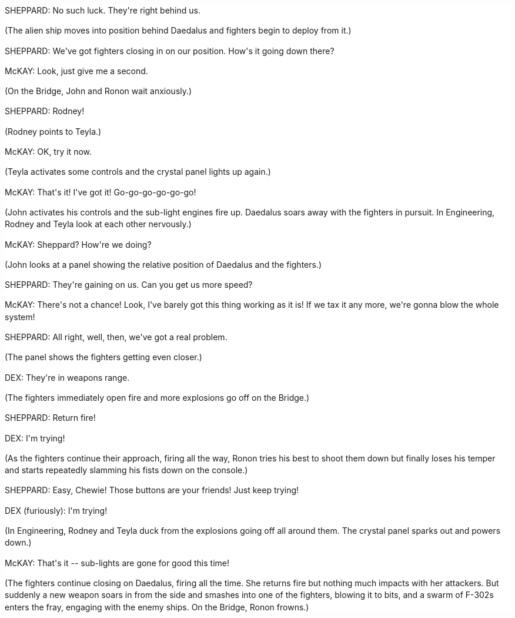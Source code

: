 SHEPPARD: No such luck. They're right behind us.  
  
(The alien ship moves into position behind Daedalus and fighters begin to
deploy from it.)  
  
SHEPPARD: We've got fighters closing in on our position. How's it going down
there?  
  
McKAY: Look, just give me a second.  
  
(On the Bridge, John and Ronon wait anxiously.)  
  
SHEPPARD: Rodney!  
  
(Rodney points to Teyla.)  
  
McKAY: OK, try it now.  
  
(Teyla activates some controls and the crystal panel lights up again.)  
  
McKAY: That's it! I've got it! Go-go-go-go-go-go!  
  
(John activates his controls and the sub-light engines fire up. Daedalus soars
away with the fighters in pursuit. In Engineering, Rodney and Teyla look at
each other nervously.)  
  
McKAY: Sheppard? How're we doing?  
  
(John looks at a panel showing the relative position of Daedalus and the
fighters.)  
  
SHEPPARD: They're gaining on us. Can you get us more speed?  
  
McKAY: There's not a chance! Look, I've barely got this thing working as it
is! If we tax it any more, we're gonna blow the whole system!  
  
SHEPPARD: All right, well, then, we've got a real problem.  
  
(The panel shows the fighters getting even closer.)  
  
DEX: They're in weapons range.  
  
(The fighters immediately open fire and more explosions go off on the Bridge.)  
  
SHEPPARD: Return fire!  
  
DEX: I'm trying!  
  
(As the fighters continue their approach, firing all the way, Ronon tries his
best to shoot them down but finally loses his temper and starts repeatedly
slamming his fists down on the console.)  
  
SHEPPARD: Easy, Chewie! Those buttons are your friends! Just keep trying!  
  
DEX (furiously): I'm trying!  
  
(In Engineering, Rodney and Teyla duck from the explosions going off all
around them. The crystal panel sparks out and powers down.)  
  
McKAY: That's it -- sub-lights are gone for good this time!  
  
(The fighters continue closing on Daedalus, firing all the time. She returns
fire but nothing much impacts with her attackers. But suddenly a new weapon
soars in from the side and smashes into one of the fighters, blowing it to
bits, and a swarm of F-302s enters the fray, engaging with the enemy ships. On
the Bridge, Ronon frowns.)  
  